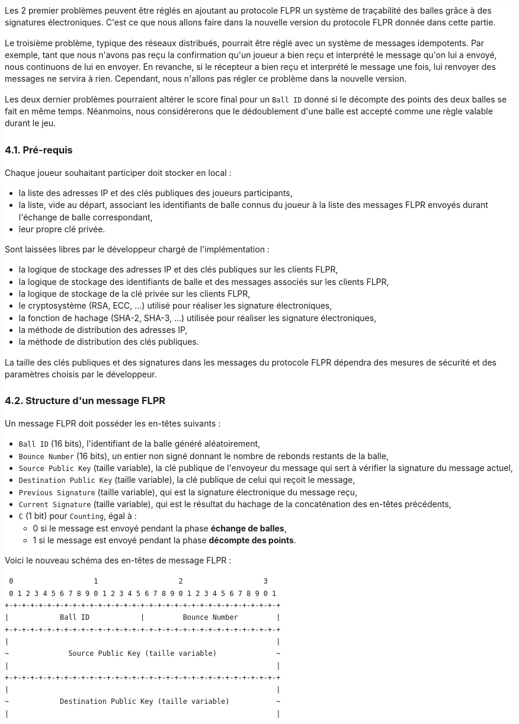 Les 2 premier problèmes peuvent être réglés en ajoutant au protocole FLPR un système de traçabilité des balles grâce à des signatures électroniques. C'est ce que nous allons faire dans la nouvelle version du protocole FLPR donnée dans cette partie.

Le troisième problème, typique des réseaux distribués, pourrait être réglé avec un système de messages idempotents. Par exemple, tant que nous n'avons pas reçu la confirmation qu'un joueur a bien reçu et interprété le message qu'on lui a envoyé, nous continuons de lui en envoyer. En revanche, si le récepteur a bien reçu et interprété le message une fois, lui renvoyer des messages ne servira à rien. Cependant, nous n'allons pas régler ce problème dans la nouvelle version.

Les deux dernier problèmes pourraient altérer le score final pour un `Ball ID` donné si le décompte des points des deux balles se fait en même temps. Néanmoins, nous considérerons que le dédoublement d'une balle est accepté comme une règle valable durant le jeu.

### 4.1. Pré-requis

Chaque joueur souhaitant participer doit stocker en local :
- la liste des adresses IP et des clés publiques des joueurs participants,
- la liste, vide au départ, associant les identifiants de balle connus du joueur à la liste des messages FLPR envoyés durant l'échange de balle correspondant,
- leur propre clé privée.

Sont laissées libres par le développeur chargé de l'implémentation :
- la logique de stockage des adresses IP et des clés publiques sur les clients FLPR,
- la logique de stockage des identifiants de balle et des messages associés sur les clients FLPR,
- la logique de stockage de la clé privée sur les clients FLPR,
- le cryptosystème (RSA, ECC, ...) utilisé pour réaliser les signature électroniques,
- la fonction de hachage (SHA-2, SHA-3, ...) utilisée pour réaliser les signature électroniques,
- la méthode de distribution des adresses IP,
- la méthode de distribution des clés publiques.

La taille des clés publiques et des signatures dans les messages du protocole FLPR dépendra des mesures de sécurité et des paramètres choisis par le développeur.

### 4.2. Structure d'un message FLPR

Un message FLPR doit posséder les en-têtes suivants :
- `Ball ID` (16 bits), l'identifiant de la balle généré aléatoirement,
- `Bounce Number` (16 bits), un entier non signé donnant le nombre de rebonds restants de la balle, 
- `Source Public Key` (taille variable), la clé publique de l'envoyeur du message qui sert à vérifier la signature du message actuel,
- `Destination Public Key` (taille variable), la clé publique de celui qui reçoit le message,
- `Previous Signature` (taille variable), qui est la signature électronique du message reçu,
- `Current Signature` (taille variable), qui est le résultat du hachage de la concaténation des en-têtes précédents,
- `C` (1 bit) pour `Counting`, égal à :
  - 0 si le message est envoyé pendant la phase **échange de balles**,
  - 1 si le message est envoyé pendant la phase **décompte des points**.

Voici le nouveau schéma des en-têtes de message FLPR :

     0                   1                   2                   3
     0 1 2 3 4 5 6 7 8 9 0 1 2 3 4 5 6 7 8 9 0 1 2 3 4 5 6 7 8 9 0 1
    +-+-+-+-+-+-+-+-+-+-+-+-+-+-+-+-+-+-+-+-+-+-+-+-+-+-+-+-+-+-+-+-+
    |            Ball ID            |         Bounce Number         |
    +-+-+-+-+-+-+-+-+-+-+-+-+-+-+-+-+-+-+-+-+-+-+-+-+-+-+-+-+-+-+-+-+
    |                                                               |
    ~              Source Public Key (taille variable)              ~
    |                                                               |
    +-+-+-+-+-+-+-+-+-+-+-+-+-+-+-+-+-+-+-+-+-+-+-+-+-+-+-+-+-+-+-+-+
    |                                                               |
    ~            Destination Public Key (taille variable)           ~
    |                                                               |